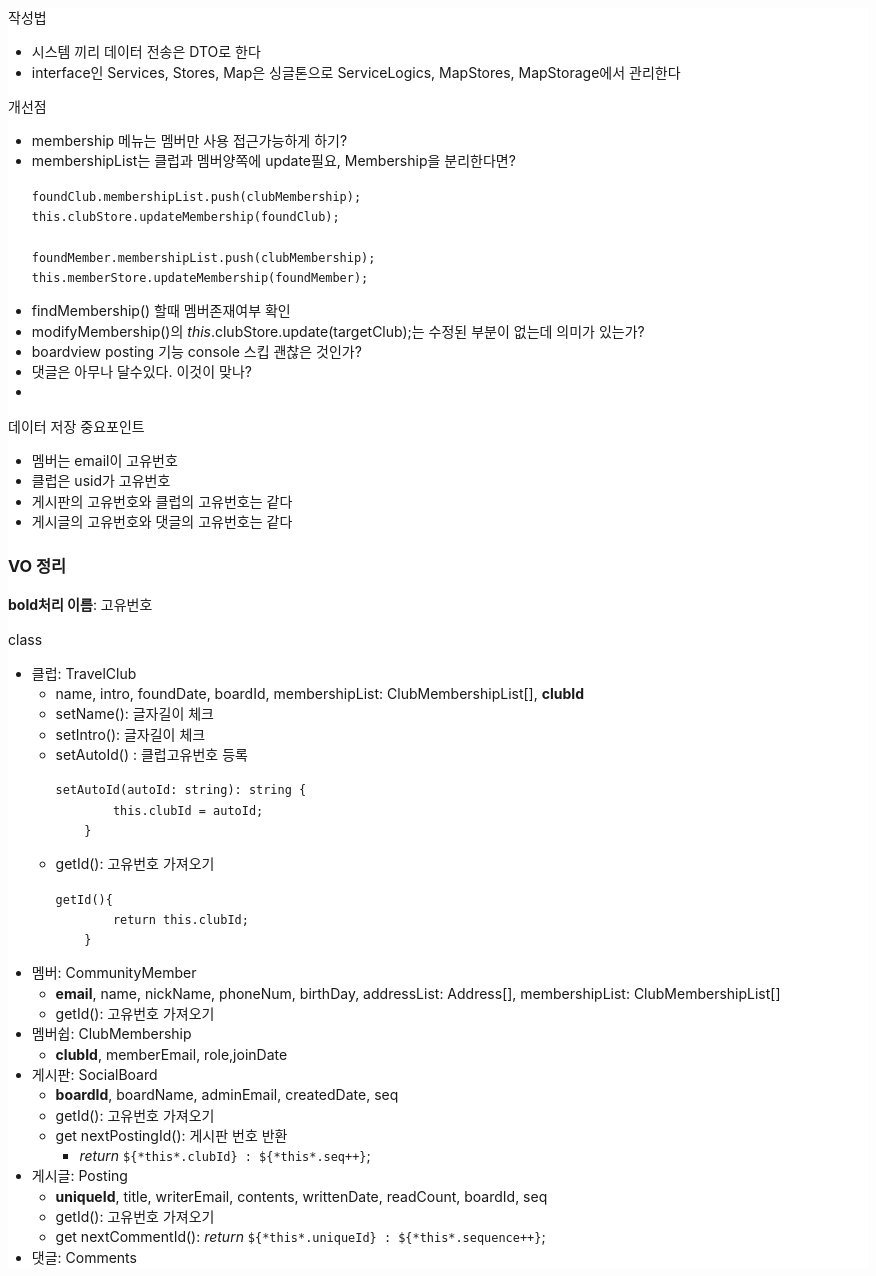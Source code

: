 작성법

- 시스템 끼리 데이터 전송은 DTO로 한다
- interface인 Services, Stores, Map은 싱글톤으로 ServiceLogics, MapStores, MapStorage에서 관리한다

개선점

- membership 메뉴는 멤버만 사용 접근가능하게 하기?
- membershipList는 클럽과 멤버양쪽에 update필요, Membership을 분리한다면?
  ```tsx
  foundClub.membershipList.push(clubMembership);
  this.clubStore.updateMembership(foundClub);

  foundMember.membershipList.push(clubMembership);
  this.memberStore.updateMembership(foundMember);
  ```
- findMembership() 할때 멤버존재여부 확인
- modifyMembership()의 _this_.clubStore.update(targetClub);는 수정된 부분이 없는데 의미가 있는가?
- boardview posting 기능 console 스킵 괜찮은 것인가?
- 댓글은 아무나 달수있다. 이것이 맞나?
-

데이터 저장 중요포인트

- 멤버는 email이 고유번호
- 클럽은 usid가 고유번호
- 게시판의 고유번호와 클럽의 고유번호는 같다
- 게시글의 고유번호와 댓글의 고유번호는 같다

### VO 정리

**bold처리 이름**: 고유번호

class

- 클럽: TravelClub
  - name, intro, foundDate, boardId, membershipList: ClubMembershipList[], **clubId**
  - setName(): 글자길이 체크
  - setIntro(): 글자길이 체크
  - setAutoId() : 클럽고유번호 등록
    ```
    setAutoId(autoId: string): string {
            this.clubId = autoId;
        }
    ```
  - getId(): 고유번호 가져오기
    ```
    getId(){
            return this.clubId;
        }
    ```
- 멤버: CommunityMember
  - **email**, name, nickName, phoneNum, birthDay, addressList: Address[], membershipList: ClubMembershipList[]
  - getId(): 고유번호 가져오기
- 멤버쉽: ClubMembership
  - **clubId**, memberEmail, role,joinDate
- 게시판: SocialBoard
  - **boardId**, boardName, adminEmail, createdDate, seq
  - getId(): 고유번호 가져오기
  - get nextPostingId(): 게시판 번호 반환
    - _return_ `${*this*.clubId} : ${*this*.seq++}`;
- 게시글: Posting
  - **uniqueId**, title, writerEmail, contents, writtenDate, readCount, boardId, seq
  - getId(): 고유번호 가져오기
  - get nextCommentId(): _return_ `${*this*.uniqueId} : ${*this*.sequence++}`;
- 댓글: Comments